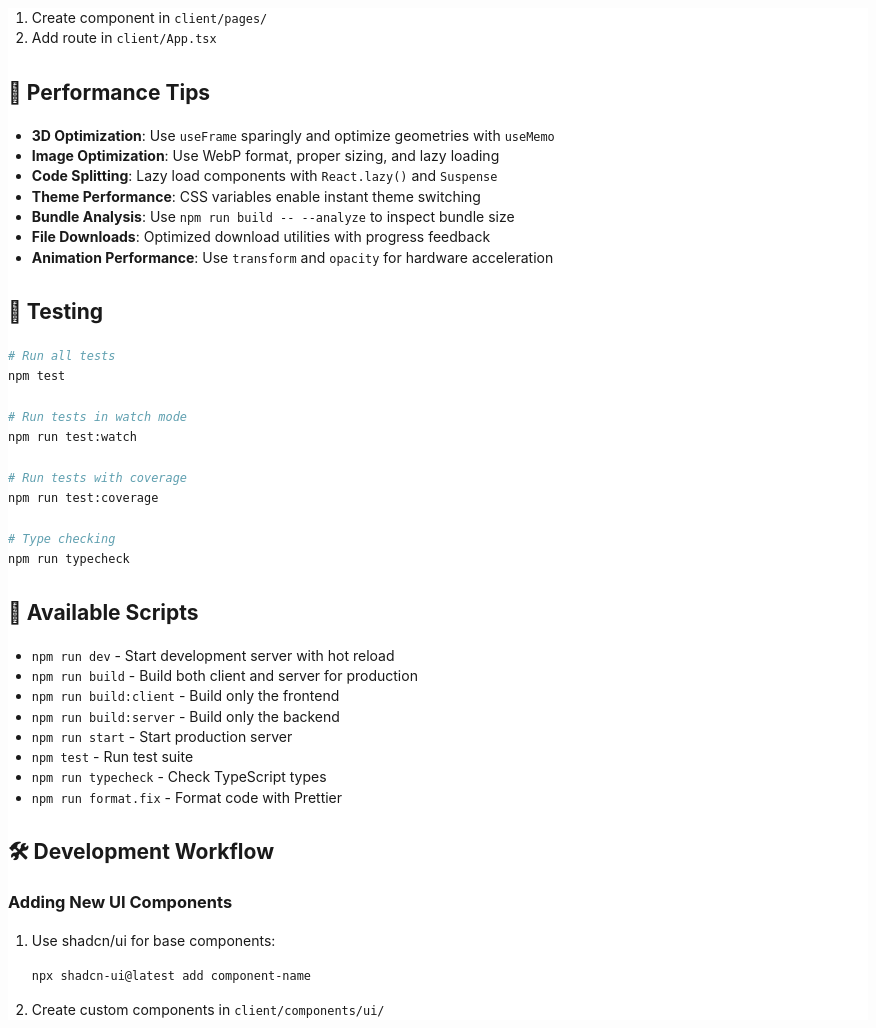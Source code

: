 1. Create component in `client/pages/`
2. Add route in `client/App.tsx`

## 🎯 Performance Tips

- **3D Optimization**: Use `useFrame` sparingly and optimize geometries with `useMemo`
- **Image Optimization**: Use WebP format, proper sizing, and lazy loading
- **Code Splitting**: Lazy load components with `React.lazy()` and `Suspense`
- **Theme Performance**: CSS variables enable instant theme switching
- **Bundle Analysis**: Use `npm run build -- --analyze` to inspect bundle size
- **File Downloads**: Optimized download utilities with progress feedback
- **Animation Performance**: Use `transform` and `opacity` for hardware acceleration

## 🧪 Testing

```bash
# Run all tests
npm test

# Run tests in watch mode
npm run test:watch

# Run tests with coverage
npm run test:coverage

# Type checking
npm run typecheck
```

## 🔧 Available Scripts

- `npm run dev` - Start development server with hot reload
- `npm run build` - Build both client and server for production
- `npm run build:client` - Build only the frontend
- `npm run build:server` - Build only the backend
- `npm run start` - Start production server
- `npm test` - Run test suite
- `npm run typecheck` - Check TypeScript types
- `npm run format.fix` - Format code with Prettier

## 🛠 Development Workflow

### **Adding New UI Components**

1. Use shadcn/ui for base components:

   ```bash
   npx shadcn-ui@latest add component-name
   ```

2. Create custom components in `client/components/ui/`
